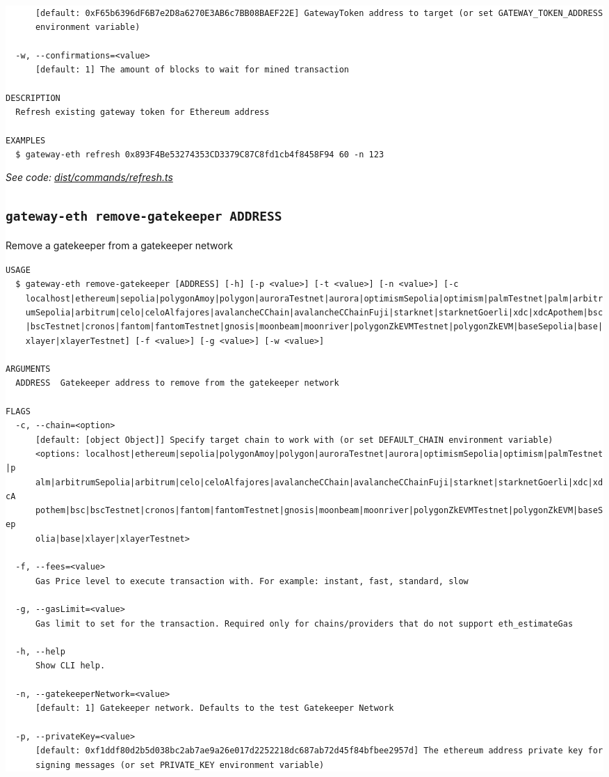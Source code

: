 ```
      [default: 0xF65b6396dF6B7e2D8a6270E3AB6c7BB08BAEF22E] GatewayToken address to target (or set GATEWAY_TOKEN_ADDRESS
      environment variable)

  -w, --confirmations=<value>
      [default: 1] The amount of blocks to wait for mined transaction

DESCRIPTION
  Refresh existing gateway token for Ethereum address

EXAMPLES
  $ gateway-eth refresh 0x893F4Be53274353CD3379C87C8fd1cb4f8458F94 60 -n 123
```

_See code: [dist/commands/refresh.ts](https://github.com/civicteam/on-chain-identity-gateway/blob/v0.2.5/dist/commands/refresh.ts)_

## `gateway-eth remove-gatekeeper ADDRESS`

Remove a gatekeeper from a gatekeeper network

```
USAGE
  $ gateway-eth remove-gatekeeper [ADDRESS] [-h] [-p <value>] [-t <value>] [-n <value>] [-c
    localhost|ethereum|sepolia|polygonAmoy|polygon|auroraTestnet|aurora|optimismSepolia|optimism|palmTestnet|palm|arbitr
    umSepolia|arbitrum|celo|celoAlfajores|avalancheCChain|avalancheCChainFuji|starknet|starknetGoerli|xdc|xdcApothem|bsc
    |bscTestnet|cronos|fantom|fantomTestnet|gnosis|moonbeam|moonriver|polygonZkEVMTestnet|polygonZkEVM|baseSepolia|base|
    xlayer|xlayerTestnet] [-f <value>] [-g <value>] [-w <value>]

ARGUMENTS
  ADDRESS  Gatekeeper address to remove from the gatekeeper network

FLAGS
  -c, --chain=<option>
      [default: [object Object]] Specify target chain to work with (or set DEFAULT_CHAIN environment variable)
      <options: localhost|ethereum|sepolia|polygonAmoy|polygon|auroraTestnet|aurora|optimismSepolia|optimism|palmTestnet|p
      alm|arbitrumSepolia|arbitrum|celo|celoAlfajores|avalancheCChain|avalancheCChainFuji|starknet|starknetGoerli|xdc|xdcA
      pothem|bsc|bscTestnet|cronos|fantom|fantomTestnet|gnosis|moonbeam|moonriver|polygonZkEVMTestnet|polygonZkEVM|baseSep
      olia|base|xlayer|xlayerTestnet>

  -f, --fees=<value>
      Gas Price level to execute transaction with. For example: instant, fast, standard, slow

  -g, --gasLimit=<value>
      Gas limit to set for the transaction. Required only for chains/providers that do not support eth_estimateGas

  -h, --help
      Show CLI help.

  -n, --gatekeeperNetwork=<value>
      [default: 1] Gatekeeper network. Defaults to the test Gatekeeper Network

  -p, --privateKey=<value>
      [default: 0xf1ddf80d2b5d038bc2ab7ae9a26e017d2252218dc687ab72d45f84bfbee2957d] The ethereum address private key for
      signing messages (or set PRIVATE_KEY environment variable)
```